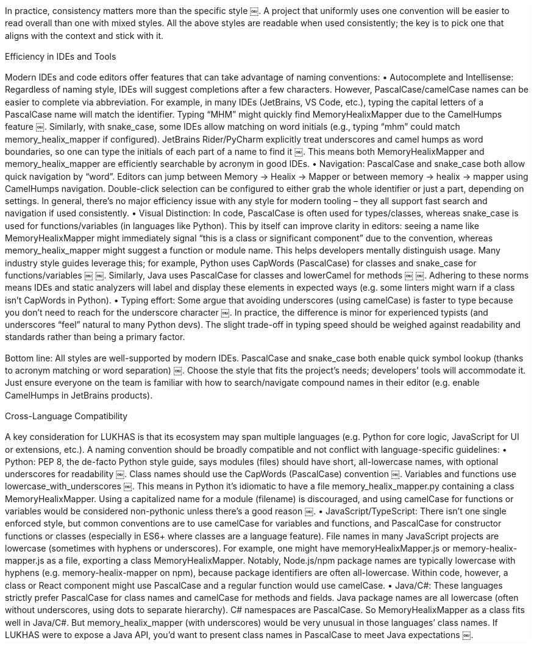 In practice, consistency matters more than the specific style ￼. A project that uniformly uses one convention will be easier to read overall than one with mixed styles. All the above styles are readable when used consistently; the key is to pick one that aligns with the context and stick with it.

Efficiency in IDEs and Tools

Modern IDEs and code editors offer features that can take advantage of naming conventions:
	•	Autocomplete and Intellisense: Regardless of naming style, IDEs will suggest completions after a few characters. However, PascalCase/camelCase names can be easier to complete via abbreviation. For example, in many IDEs (JetBrains, VS Code, etc.), typing the capital letters of a PascalCase name will match the identifier. Typing “MHM” might quickly find MemoryHealixMapper due to the CamelHumps feature ￼. Similarly, with snake_case, some IDEs allow matching on word initials (e.g., typing “mhm” could match memory_healix_mapper if configured). JetBrains Rider/PyCharm explicitly treat underscores and camel humps as word boundaries, so one can type the initials of each part of a name to find it ￼. This means both MemoryHealixMapper and memory_healix_mapper are efficiently searchable by acronym in good IDEs.
	•	Navigation: PascalCase and snake_case both allow quick navigation by “word”. Editors can jump between Memory → Healix → Mapper or between memory → healix → mapper using CamelHumps navigation. Double-click selection can be configured to either grab the whole identifier or just a part, depending on settings. In general, there’s no major efficiency issue with any style for modern tooling – they all support fast search and navigation if used consistently.
	•	Visual Distinction: In code, PascalCase is often used for types/classes, whereas snake_case is used for functions/variables (in languages like Python). This by itself can improve clarity in editors: seeing a name like MemoryHealixMapper might immediately signal “this is a class or significant component” due to the convention, whereas memory_healix_mapper might suggest a function or module name. This helps developers mentally distinguish usage. Many industry style guides leverage this; for example, Python uses CapWords (PascalCase) for classes and snake_case for functions/variables ￼ ￼. Similarly, Java uses PascalCase for classes and lowerCamel for methods ￼ ￼. Adhering to these norms means IDEs and static analyzers will label and display these elements in expected ways (e.g. some linters might warn if a class isn’t CapWords in Python).
	•	Typing effort: Some argue that avoiding underscores (using camelCase) is faster to type because you don’t need to reach for the underscore character ￼. In practice, the difference is minor for experienced typists (and underscores “feel” natural to many Python devs). The slight trade-off in typing speed should be weighed against readability and standards rather than being a primary factor.

Bottom line: All styles are well-supported by modern IDEs. PascalCase and snake_case both enable quick symbol lookup (thanks to acronym matching or word separation) ￼. Choose the style that fits the project’s needs; developers’ tools will accommodate it. Just ensure everyone on the team is familiar with how to search/navigate compound names in their editor (e.g. enable CamelHumps in JetBrains products).

Cross-Language Compatibility

A key consideration for LUKHAS is that its ecosystem may span multiple languages (e.g. Python for core logic, JavaScript for UI or extensions, etc.). A naming convention should be broadly compatible and not conflict with language-specific guidelines:
	•	Python: PEP 8, the de-facto Python style guide, says modules (files) should have short, all-lowercase names, with optional underscores for readability ￼. Class names should use the CapWords (PascalCase) convention ￼. Variables and functions use lowercase_with_underscores ￼. This means in Python it’s idiomatic to have a file memory_healix_mapper.py containing a class MemoryHealixMapper. Using a capitalized name for a module (filename) is discouraged, and using camelCase for functions or variables would be considered non-pythonic unless there’s a good reason ￼.
	•	JavaScript/TypeScript: There isn’t one single enforced style, but common conventions are to use camelCase for variables and functions, and PascalCase for constructor functions or classes (especially in ES6+ where classes are a language feature). File names in many JavaScript projects are lowercase (sometimes with hyphens or underscores). For example, one might have memoryHealixMapper.js or memory-healix-mapper.js as a file, exporting a class MemoryHealixMapper. Notably, Node.js/npm package names are typically lowercase with hyphens (e.g. memory-healix-mapper on npm), because package identifiers are often all-lowercase. Within code, however, a class or React component might use PascalCase and a regular function would use camelCase.
	•	Java/C#: These languages strictly prefer PascalCase for class names and camelCase for methods and fields. Java package names are all lowercase (often without underscores, using dots to separate hierarchy). C# namespaces are PascalCase. So MemoryHealixMapper as a class fits well in Java/C#. But memory_healix_mapper (with underscores) would be very unusual in those languages’ class names. If LUKHAS were to expose a Java API, you’d want to present class names in PascalCase to meet Java expectations ￼.